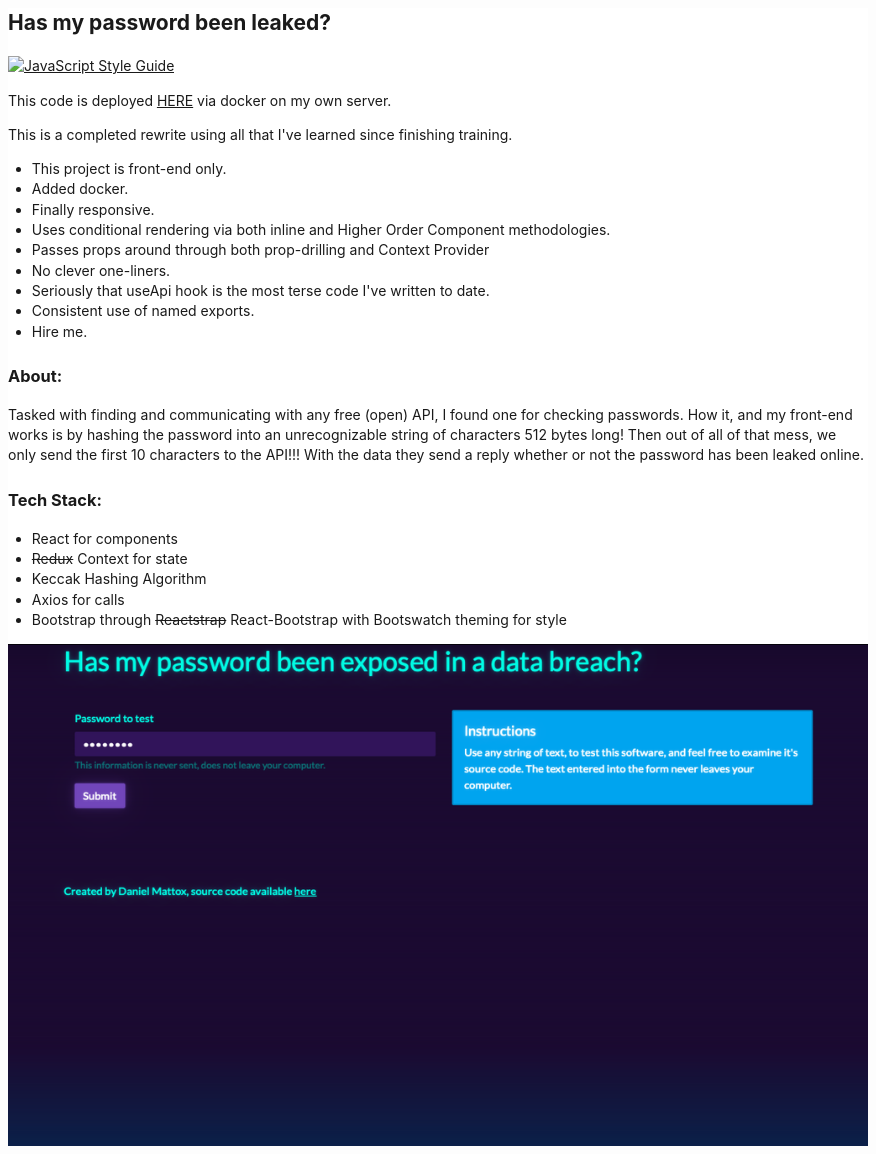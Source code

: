 ## Has my password been leaked?
[![JavaScript Style Guide](https://img.shields.io/badge/code_style-standard-brightgreen.svg)](https://standardjs.com)

This code is deployed [HERE](https://pw.danielmattox.com) via docker on my own server.

This is a completed rewrite using all that I've learned since finishing training.

- This project is front-end only.
- Added docker. 
- Finally responsive.
- Uses conditional rendering via both inline and Higher Order Component methodologies.
- Passes props around through both prop-drilling and Context Provider
- No clever one-liners.
- Seriously that useApi hook is the most terse code I've written to date.
- Consistent use of named exports.
- Hire me.



### About:
Tasked with finding and communicating with any free (open) API, I found one for checking passwords.
How it, and my front-end works is by hashing the password into an unrecognizable string of characters 512 bytes long! Then out of all of that mess, we only send the first 10 characters to the API!!! With the data they send a reply whether or not the password has been leaked online.

### Tech Stack:
- React for components
- ~~Redux~~ Context for state
- Keccak Hashing Algorithm
- Axios for calls
- Bootstrap through ~~Reactstrap~~ React-Bootstrap with Bootswatch theming for style

<img src="media/screenshot1.png" align="center" style="width: 100%" />